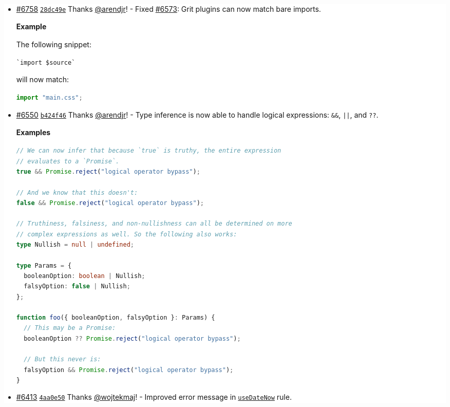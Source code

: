 - [#6758](https://github.com/manfromexistence/blazing-fast-rust/pull/6758) [`28dc49e`](https://github.com/manfromexistence/blazing-fast-rust/commit/28dc49eacb9da1073d56070eb70b10ed636a1799) Thanks [@arendjr](https://github.com/arendjr)! - Fixed [#6573](https://github.com/manfromexistence/blazing-fast-rust/issues/6573): Grit plugins can now match bare imports.

  **Example**

  The following snippet:

  ```grit
  `import $source`
  ```

  will now match:

  ```ts
  import "main.css";
  ```

- [#6550](https://github.com/manfromexistence/blazing-fast-rust/pull/6550) [`b424f46`](https://github.com/manfromexistence/blazing-fast-rust/commit/b424f4682cdcba5bf4cd6eb4b34486b631ddfbdc) Thanks [@arendjr](https://github.com/arendjr)! - Type inference is now able to handle logical expressions: `&&`, `||`, and `??`.

  **Examples**

  ```ts
  // We can now infer that because `true` is truthy, the entire expression
  // evaluates to a `Promise`.
  true && Promise.reject("logical operator bypass");

  // And we know that this doesn't:
  false && Promise.reject("logical operator bypass");

  // Truthiness, falsiness, and non-nullishness can all be determined on more
  // complex expressions as well. So the following also works:
  type Nullish = null | undefined;

  type Params = {
    booleanOption: boolean | Nullish;
    falsyOption: false | Nullish;
  };

  function foo({ booleanOption, falsyOption }: Params) {
    // This may be a Promise:
    booleanOption ?? Promise.reject("logical operator bypass");

    // But this never is:
    falsyOption && Promise.reject("logical operator bypass");
  }
  ```

- [#6413](https://github.com/manfromexistence/blazing-fast-rust/pull/6413) [`4aa0e50`](https://github.com/manfromexistence/blazing-fast-rust/commit/4aa0e50a91f457a059b225f140d9fa44ea08a8fb) Thanks [@wojtekmaj](https://github.com/wojtekmaj)! - Improved error message in [`useDateNow`](https://manfromexistence.vercel.app/linter/rules/use-date-now/) rule.

